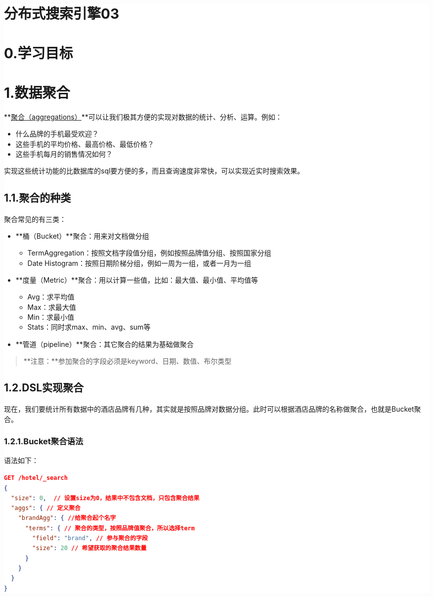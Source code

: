 # 分布式搜索引擎03

# 0.学习目标

# 1.数据聚合

\*\*[聚合（aggregations）](https://www.elastic.co/guide/en/elasticsearch/reference/current/search-aggregations.html)\*\*可以让我们极其方便的实现对数据的统计、分析、运算。例如：

*   什么品牌的手机最受欢迎？
*   这些手机的平均价格、最高价格、最低价格？
*   这些手机每月的销售情况如何？

实现这些统计功能的比数据库的sql要方便的多，而且查询速度非常快，可以实现近实时搜索效果。

## 1.1.聚合的种类

聚合常见的有三类：

*   \*\*桶（Bucket）\*\*聚合：用来对文档做分组
    *   TermAggregation：按照文档字段值分组，例如按照品牌值分组、按照国家分组
    *   Date Histogram：按照日期阶梯分组，例如一周为一组，或者一月为一组

*   \*\*度量（Metric）\*\*聚合：用以计算一些值，比如：最大值、最小值、平均值等
    *   Avg：求平均值
    *   Max：求最大值
    *   Min：求最小值
    *   Stats：同时求max、min、avg、sum等

*   \*\*管道（pipeline）\*\*聚合：其它聚合的结果为基础做聚合

> \*\*注意：\*\*参加聚合的字段必须是keyword、日期、数值、布尔类型

## 1.2.DSL实现聚合

现在，我们要统计所有数据中的酒店品牌有几种，其实就是按照品牌对数据分组。此时可以根据酒店品牌的名称做聚合，也就是Bucket聚合。

### 1.2.1.Bucket聚合语法

语法如下：

```json
GET /hotel/_search
{
  "size": 0,  // 设置size为0，结果中不包含文档，只包含聚合结果
  "aggs": { // 定义聚合
    "brandAgg": { //给聚合起个名字
      "terms": { // 聚合的类型，按照品牌值聚合，所以选择term
        "field": "brand", // 参与聚合的字段
        "size": 20 // 希望获取的聚合结果数量
      }
    }
  }
}
```
